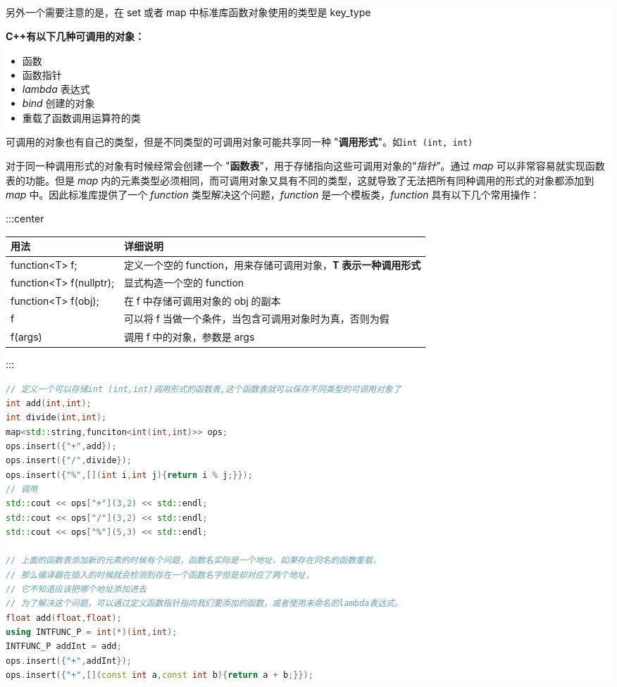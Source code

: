 另外一个需要注意的是，在 set 或者 map 中标准库函数对象使用的类型是 key_type

**C++有以下几种可调用的对象：**

- 函数
- 函数指针
- _lambda_ 表达式
- _bind_ 创建的对象
- 重载了函数调用运算符的类

可调用的对象也有自己的类型，但是不同类型的可调用对象可能共享同一种 "**调用形式**"。如`int (int, int)`

对于同一种调用形式的对象有时候经常会创建一个 "**函数表**"，用于存储指向这些可调用对象的“_指针_”。通过 _map_ 可以非常容易就实现函数表的功能。但是 _map_ 内的元素类型必须相同，而可调用对象又具有不同的类型，这就导致了无法把所有同种调用的形式的对象都添加到 _map_ 中。因此标准库提供了一个 _function_ 类型解决这个问题，_function_ 是一个模板类，_function_ 具有以下几个常用操作：

:::center

| 用法                          | 详细说明                                                          |
| :---------------------------- | :---------------------------------------------------------------- |
| function&lt;T&gt; f;          | 定义一个空的 function，用来存储可调用对象，**T 表示一种调用形式** |
| function&lt;T&gt; f(nullptr); | 显式构造一个空的 function                                         |
| function&lt;T&gt; f(obj);     | 在 f 中存储可调用对象的 obj 的副本                                |
| f                             | 可以将 f 当做一个条件，当包含可调用对象时为真，否则为假           |
| f(args)                       | 调用 f 中的对象，参数是 args                                      |

:::

```cpp
// 定义一个可以存储int (int,int)调用形式的函数表,这个函数表就可以保存不同类型的可调用对象了
int add(int,int);
int divide(int,int);
map<std::string,funciton<int(int,int)>> ops;
ops.insert({"+",add});
ops.insert({"/",divide});
ops.insert({"%",[](int i,int j){return i % j;}});
// 调用
std::cout << ops["+"](3,2) << std::endl;
std::cout << ops["/"](3,2) << std::endl;
std::cout << ops["%"](5,3) << std::endl;

// 上面的函数表添加新的元素的时候有个问题，函数名实际是一个地址，如果存在同名的函数重载，
// 那么编译器在插入的时候就会检测到存在一个函数名字但是却对应了两个地址，
// 它不知道应该把哪个地址添加进去
// 为了解决这个问题，可以通过定义函数指针指向我们要添加的函数，或者使用未命名的lambda表达式。
float add(float,float);
using INTFUNC_P = int(*)(int,int);
INTFUNC_P addInt = add;
ops.insert({"+",addInt});
ops.insert({"+",[](const int a,const int b){return a + b;}});
```

